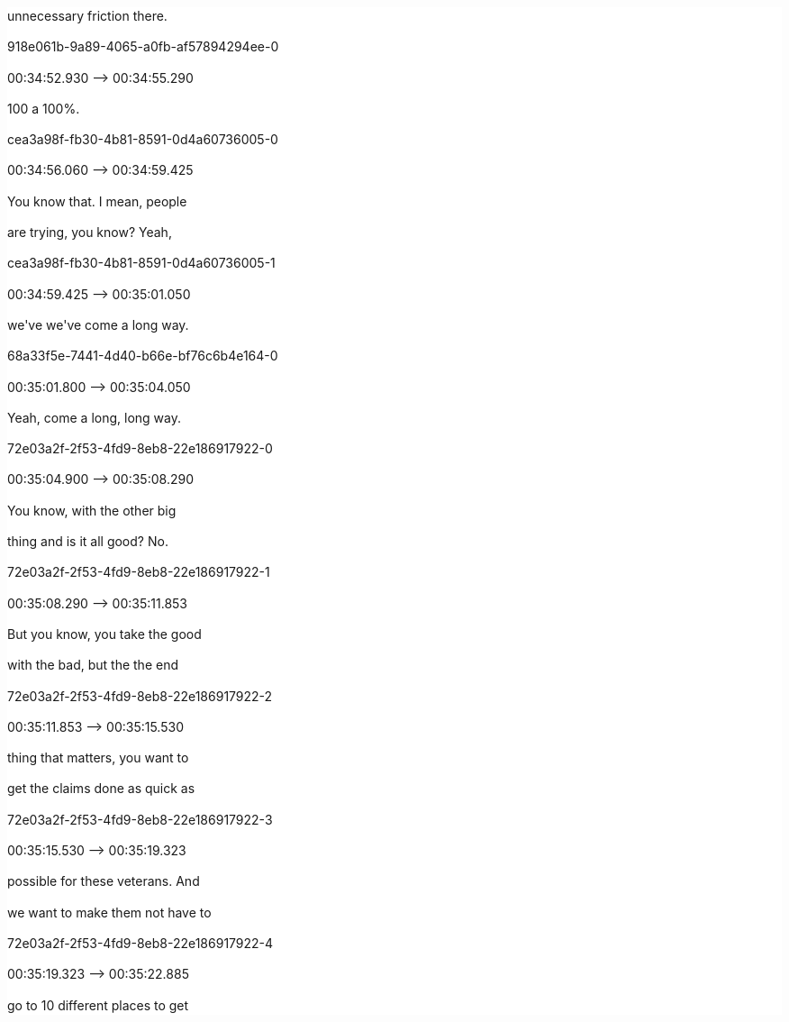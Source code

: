 unnecessary friction there.

918e061b-9a89-4065-a0fb-af57894294ee-0

00:34:52.930 --> 00:34:55.290

100 a 100%.

cea3a98f-fb30-4b81-8591-0d4a60736005-0

00:34:56.060 --> 00:34:59.425

You know that. I mean, people

are trying, you know? Yeah,

cea3a98f-fb30-4b81-8591-0d4a60736005-1

00:34:59.425 --> 00:35:01.050

we've we've come a long way.

68a33f5e-7441-4d40-b66e-bf76c6b4e164-0

00:35:01.800 --> 00:35:04.050

Yeah, come a long, long way.

72e03a2f-2f53-4fd9-8eb8-22e186917922-0

00:35:04.900 --> 00:35:08.290

You know, with the other big

thing and is it all good? No.

72e03a2f-2f53-4fd9-8eb8-22e186917922-1

00:35:08.290 --> 00:35:11.853

But you know, you take the good

with the bad, but the the end

72e03a2f-2f53-4fd9-8eb8-22e186917922-2

00:35:11.853 --> 00:35:15.530

thing that matters, you want to

get the claims done as quick as

72e03a2f-2f53-4fd9-8eb8-22e186917922-3

00:35:15.530 --> 00:35:19.323

possible for these veterans. And

we want to make them not have to

72e03a2f-2f53-4fd9-8eb8-22e186917922-4

00:35:19.323 --> 00:35:22.885

go to 10 different places to get
